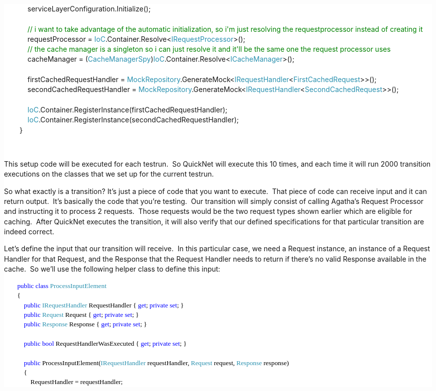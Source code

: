 <p style="margin: 0px">&#160;&#160;&#160;&#160;&#160;&#160;&#160;&#160;&#160;&#160;&#160; serviceLayerConfiguration.Initialize();</p>    <p style="margin: 0px">&#160;</p>    <p style="margin: 0px">&#160;&#160;&#160;&#160;&#160;&#160;&#160;&#160;&#160;&#160;&#160; <span style="color: green">// i want to take advantage of the automatic initialization, so i'm just resolving the requestprocessor instead of creating it</span></p>    <p style="margin: 0px">&#160;&#160;&#160;&#160;&#160;&#160;&#160;&#160;&#160;&#160;&#160; requestProcessor = <span style="color: #2b91af">IoC</span>.Container.Resolve&lt;<span style="color: #2b91af">IRequestProcessor</span>&gt;();</p>    <p style="margin: 0px">&#160;&#160;&#160;&#160;&#160;&#160;&#160;&#160;&#160;&#160;&#160; <span style="color: green">// the cache manager is a singleton so i can just resolve it and it'll be the same one the request processor uses</span></p>    <p style="margin: 0px">&#160;&#160;&#160;&#160;&#160;&#160;&#160;&#160;&#160;&#160;&#160; cacheManager = (<span style="color: #2b91af">CacheManagerSpy</span>)<span style="color: #2b91af">IoC</span>.Container.Resolve&lt;<span style="color: #2b91af">ICacheManager</span>&gt;();</p>    <p style="margin: 0px">&#160;</p>    <p style="margin: 0px">&#160;&#160;&#160;&#160;&#160;&#160;&#160;&#160;&#160;&#160;&#160; firstCachedRequestHandler = <span style="color: #2b91af">MockRepository</span>.GenerateMock&lt;<span style="color: #2b91af">IRequestHandler</span>&lt;<span style="color: #2b91af">FirstCachedRequest</span>&gt;&gt;();</p>    <p style="margin: 0px">&#160;&#160;&#160;&#160;&#160;&#160;&#160;&#160;&#160;&#160;&#160; secondCachedRequestHandler = <span style="color: #2b91af">MockRepository</span>.GenerateMock&lt;<span style="color: #2b91af">IRequestHandler</span>&lt;<span style="color: #2b91af">SecondCachedRequest</span>&gt;&gt;();</p>    <p style="margin: 0px">&#160;</p>    <p style="margin: 0px">&#160;&#160;&#160;&#160;&#160;&#160;&#160;&#160;&#160;&#160;&#160; <span style="color: #2b91af">IoC</span>.Container.RegisterInstance(firstCachedRequestHandler);</p>    <p style="margin: 0px">&#160;&#160;&#160;&#160;&#160;&#160;&#160;&#160;&#160;&#160;&#160; <span style="color: #2b91af">IoC</span>.Container.RegisterInstance(secondCachedRequestHandler);</p>    <p style="margin: 0px">&#160;&#160;&#160;&#160;&#160;&#160;&#160; }</p> </div>  <p>&#160;</p>  <p>This setup code will be executed for each testrun.&#160; So QuickNet will execute this 10 times, and each time it will run 2000 transition executions on the classes that we set up for the current testrun.&#160; </p>  <p>So what exactly is a transition? It’s just a piece of code that you want to execute.&#160; That piece of code can receive input and it can return output.&#160; It’s basically the code that you’re testing.&#160; Our transition will simply consist of calling Agatha’s Request Processor and instructing it to process 2 requests.&#160; Those requests would be the two request types shown earlier which are eligible for caching.&#160; After QuickNet executes the transition, it will also verify that our defined specifications for that particular transition are indeed correct.</p>  <p>Let’s define the input that our transition will receive.&#160; In this particular case, we need a Request instance, an instance of a Request Handler for that Request, and the Response that the Request Handler needs to return if there’s no valid Response available in the cache.&#160; So we’ll use the following helper class to define this input:</p>  <div style="font-family: consolas; background: white; color: black; font-size: 10pt">   <p style="margin: 0px">&#160;&#160;&#160;&#160;&#160;&#160;&#160; <span style="color: blue">public</span> <span style="color: blue">class</span> <span style="color: #2b91af">ProcessInputElement</span></p>    <p style="margin: 0px">&#160;&#160;&#160;&#160;&#160;&#160;&#160; {</p>    <p style="margin: 0px">&#160;&#160;&#160;&#160;&#160;&#160;&#160;&#160;&#160;&#160;&#160; <span style="color: blue">public</span> <span style="color: #2b91af">IRequestHandler</span> RequestHandler { <span style="color: blue">get</span>; <span style="color: blue">private</span> <span style="color: blue">set</span>; }</p>    <p style="margin: 0px">&#160;&#160;&#160;&#160;&#160;&#160;&#160;&#160;&#160;&#160;&#160; <span style="color: blue">public</span> <span style="color: #2b91af">Request</span> Request { <span style="color: blue">get</span>; <span style="color: blue">private</span> <span style="color: blue">set</span>; }</p>    <p style="margin: 0px">&#160;&#160;&#160;&#160;&#160;&#160;&#160;&#160;&#160;&#160;&#160; <span style="color: blue">public</span> <span style="color: #2b91af">Response</span> Response { <span style="color: blue">get</span>; <span style="color: blue">private</span> <span style="color: blue">set</span>; }</p>    <p style="margin: 0px">&#160;</p>    <p style="margin: 0px">&#160;&#160;&#160;&#160;&#160;&#160;&#160;&#160;&#160;&#160;&#160; <span style="color: blue">public</span> <span style="color: blue">bool</span> RequestHandlerWasExecuted { <span style="color: blue">get</span>; <span style="color: blue">private</span> <span style="color: blue">set</span>; }</p>    <p style="margin: 0px">&#160;</p>    <p style="margin: 0px">&#160;&#160;&#160;&#160;&#160;&#160;&#160;&#160;&#160;&#160;&#160; <span style="color: blue">public</span> ProcessInputElement(<span style="color: #2b91af">IRequestHandler</span> requestHandler, <span style="color: #2b91af">Request</span> request, <span style="color: #2b91af">Response</span> response)</p>    <p style="margin: 0px">&#160;&#160;&#160;&#160;&#160;&#160;&#160;&#160;&#160;&#160;&#160; {</p>    <p style="margin: 0px">&#160;&#160;&#160;&#160;&#160;&#160;&#160;&#160;&#160;&#160;&#160;&#160;&#160;&#160;&#160; RequestHandler = requestHandler;</p>